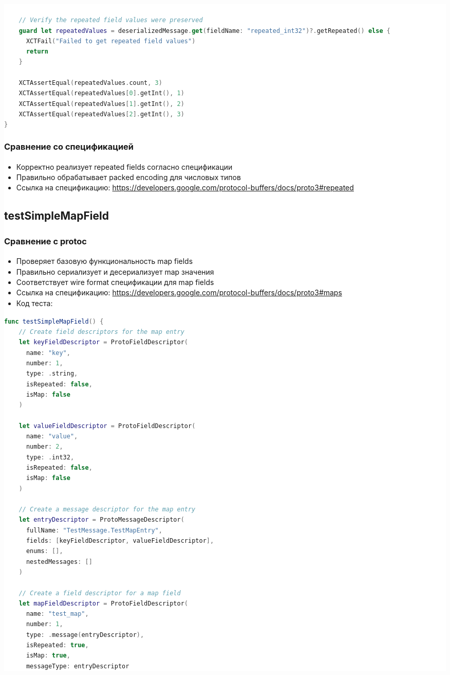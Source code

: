 ```swift

    // Verify the repeated field values were preserved
    guard let repeatedValues = deserializedMessage.get(fieldName: "repeated_int32")?.getRepeated() else {
      XCTFail("Failed to get repeated field values")
      return
    }

    XCTAssertEqual(repeatedValues.count, 3)
    XCTAssertEqual(repeatedValues[0].getInt(), 1)
    XCTAssertEqual(repeatedValues[1].getInt(), 2)
    XCTAssertEqual(repeatedValues[2].getInt(), 3)
}
```

### Сравнение со спецификацией
- Корректно реализует repeated fields согласно спецификации
- Правильно обрабатывает packed encoding для числовых типов
- Ссылка на спецификацию: https://developers.google.com/protocol-buffers/docs/proto3#repeated

## testSimpleMapField
### Сравнение с protoc
- Проверяет базовую функциональность map fields
- Правильно сериализует и десериализует map значения
- Соответствует wire format спецификации для map fields
- Ссылка на спецификацию: https://developers.google.com/protocol-buffers/docs/proto3#maps
- Код теста:
```swift
func testSimpleMapField() {
    // Create field descriptors for the map entry
    let keyFieldDescriptor = ProtoFieldDescriptor(
      name: "key",
      number: 1,
      type: .string,
      isRepeated: false,
      isMap: false
    )

    let valueFieldDescriptor = ProtoFieldDescriptor(
      name: "value",
      number: 2,
      type: .int32,
      isRepeated: false,
      isMap: false
    )

    // Create a message descriptor for the map entry
    let entryDescriptor = ProtoMessageDescriptor(
      fullName: "TestMessage.TestMapEntry",
      fields: [keyFieldDescriptor, valueFieldDescriptor],
      enums: [],
      nestedMessages: []
    )

    // Create a field descriptor for a map field
    let mapFieldDescriptor = ProtoFieldDescriptor(
      name: "test_map",
      number: 1,
      type: .message(entryDescriptor),
      isRepeated: true,
      isMap: true,
      messageType: entryDescriptor
```